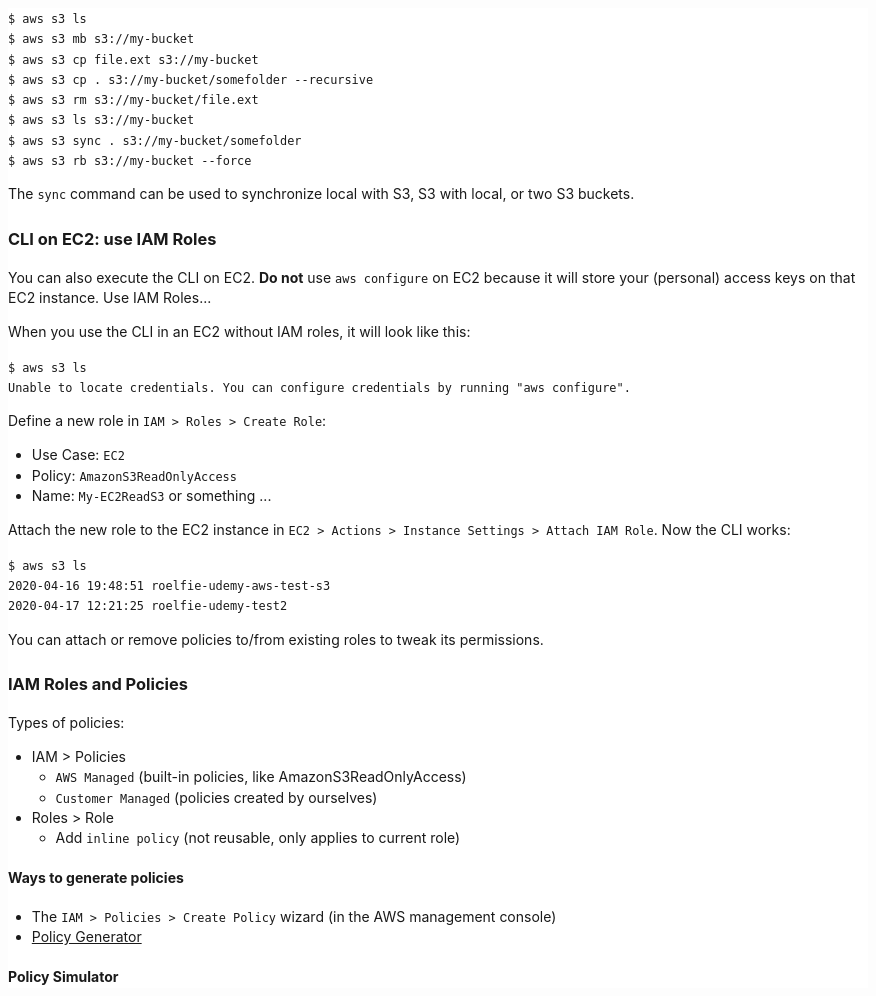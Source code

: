 ```
$ aws s3 ls
$ aws s3 mb s3://my-bucket
$ aws s3 cp file.ext s3://my-bucket
$ aws s3 cp . s3://my-bucket/somefolder --recursive
$ aws s3 rm s3://my-bucket/file.ext
$ aws s3 ls s3://my-bucket
$ aws s3 sync . s3://my-bucket/somefolder
$ aws s3 rb s3://my-bucket --force
```

The `sync` command can be used to synchronize local with S3, S3 with local, or two S3 buckets.

### CLI on EC2: use IAM Roles

You can also execute the CLI on EC2. **Do not** use `aws configure` on EC2 because it will store your (personal) access keys on that EC2 instance. Use IAM Roles...

When you use the CLI in an EC2 without IAM roles, it will look like this:
```
$ aws s3 ls
Unable to locate credentials. You can configure credentials by running "aws configure".
```

Define a new role in `IAM > Roles > Create Role`:
* Use Case: `EC2`
* Policy: `AmazonS3ReadOnlyAccess`
* Name: `My-EC2ReadS3` or something ...

Attach the new role to the EC2 instance in `EC2 > Actions > Instance Settings > Attach IAM Role`. Now the CLI works:

```
$ aws s3 ls
2020-04-16 19:48:51 roelfie-udemy-aws-test-s3
2020-04-17 12:21:25 roelfie-udemy-test2
```

You can attach or remove policies to/from existing roles to tweak its permissions.

### IAM Roles and Policies

Types of policies:
* IAM > Policies
  * `AWS Managed` (built-in policies, like AmazonS3ReadOnlyAccess)
  * `Customer Managed` (policies created by ourselves)
* Roles > Role
  * Add `inline policy` (not reusable, only applies to current role)

#### Ways to generate policies

* The `IAM > Policies > Create Policy` wizard (in the AWS management console)
* [Policy Generator](https://awspolicygen.s3.amazonaws.com/policygen.html)

#### Policy Simulator
